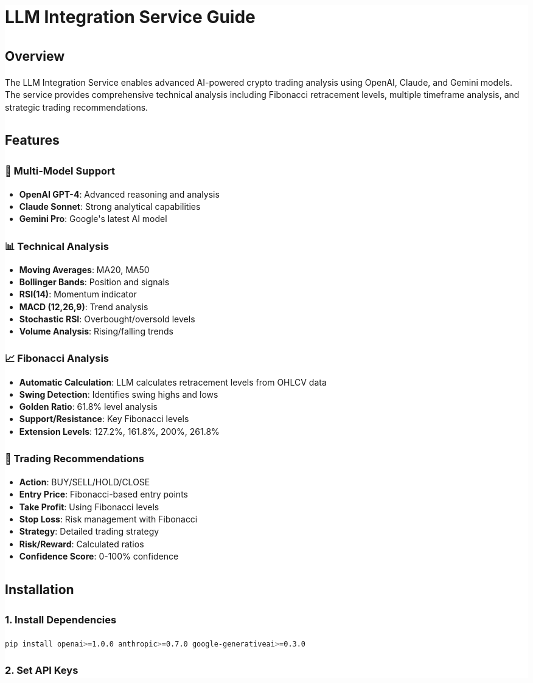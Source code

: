 # LLM Integration Service Guide

## Overview

The LLM Integration Service enables advanced AI-powered crypto trading analysis using OpenAI, Claude, and Gemini models. The service provides comprehensive technical analysis including Fibonacci retracement levels, multiple timeframe analysis, and strategic trading recommendations.

## Features

### 🤖 Multi-Model Support
- **OpenAI GPT-4**: Advanced reasoning and analysis
- **Claude Sonnet**: Strong analytical capabilities  
- **Gemini Pro**: Google's latest AI model

### 📊 Technical Analysis
- **Moving Averages**: MA20, MA50
- **Bollinger Bands**: Position and signals
- **RSI(14)**: Momentum indicator
- **MACD (12,26,9)**: Trend analysis
- **Stochastic RSI**: Overbought/oversold levels
- **Volume Analysis**: Rising/falling trends

### 📈 Fibonacci Analysis
- **Automatic Calculation**: LLM calculates retracement levels from OHLCV data
- **Swing Detection**: Identifies swing highs and lows
- **Golden Ratio**: 61.8% level analysis
- **Support/Resistance**: Key Fibonacci levels
- **Extension Levels**: 127.2%, 161.8%, 200%, 261.8%

### 🎯 Trading Recommendations
- **Action**: BUY/SELL/HOLD/CLOSE
- **Entry Price**: Fibonacci-based entry points
- **Take Profit**: Using Fibonacci levels
- **Stop Loss**: Risk management with Fibonacci
- **Strategy**: Detailed trading strategy
- **Risk/Reward**: Calculated ratios
- **Confidence Score**: 0-100% confidence

## Installation

### 1. Install Dependencies

```bash
pip install openai>=1.0.0 anthropic>=0.7.0 google-generativeai>=0.3.0
```

### 2. Set API Keys
